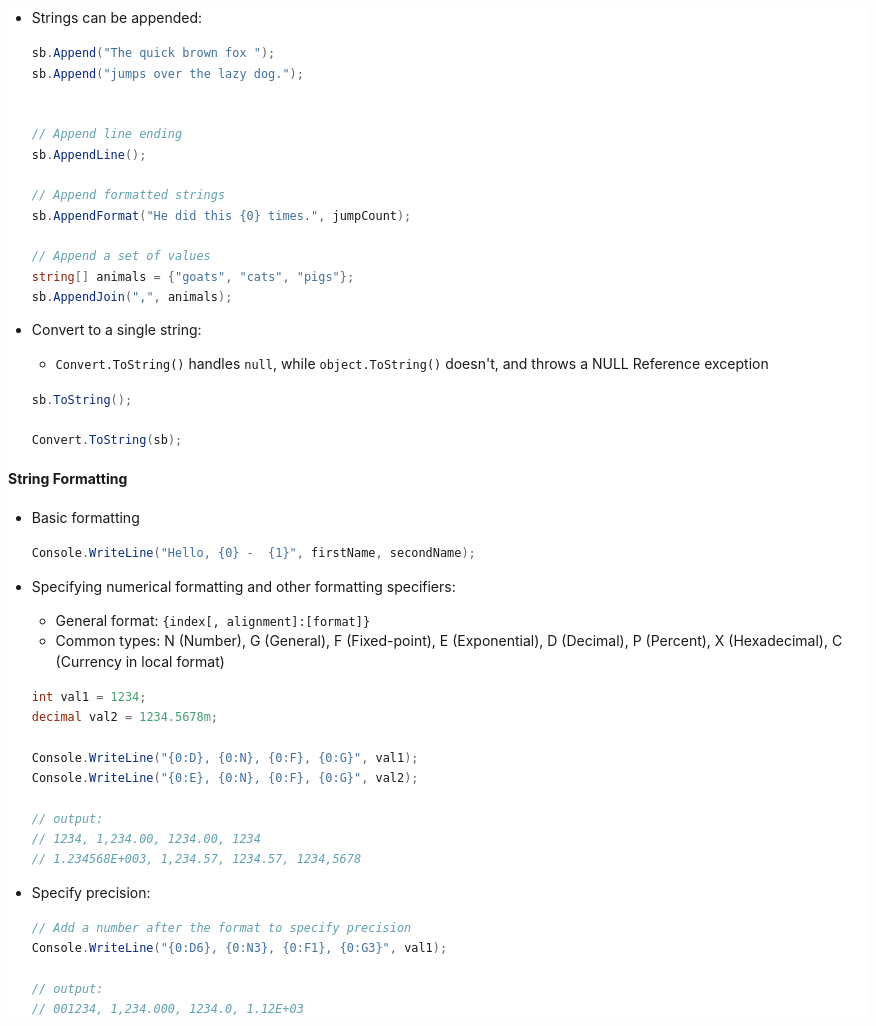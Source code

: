 - Strings can be appended:

  ```cs
  sb.Append("The quick brown fox ");
  sb.Append("jumps over the lazy dog.");


  // Append line ending
  sb.AppendLine();

  // Append formatted strings
  sb.AppendFormat("He did this {0} times.", jumpCount);

  // Append a set of values
  string[] animals = {"goats", "cats", "pigs"};
  sb.AppendJoin(",", animals);
  ```

- Convert to a single string:

  - `Convert.ToString()` handles `null`, while `object.ToString()` doesn't, and throws a NULL Reference exception

  ```cs
  sb.ToString();

  Convert.ToString(sb);
  ```

#### String Formatting

- Basic formatting

  ```cs
  Console.WriteLine("Hello, {0} -  {1}", firstName, secondName);
  ```

- Specifying numerical formatting and other formatting specifiers:

  - General format: `{index[, alignment]:[format]}`
  - Common types: N (Number), G (General), F (Fixed-point), E (Exponential), D (Decimal), P (Percent), X (Hexadecimal), C (Currency in local format)

  ```cs
  int val1 = 1234;
  decimal val2 = 1234.5678m;

  Console.WriteLine("{0:D}, {0:N}, {0:F}, {0:G}", val1);
  Console.WriteLine("{0:E}, {0:N}, {0:F}, {0:G}", val2);

  // output:
  // 1234, 1,234.00, 1234.00, 1234
  // 1.234568E+003, 1,234.57, 1234.57, 1234,5678
  ```

- Specify precision:

  ```cs
  // Add a number after the format to specify precision
  Console.WriteLine("{0:D6}, {0:N3}, {0:F1}, {0:G3}", val1);

  // output:
  // 001234, 1,234.000, 1234.0, 1.12E+03
  ```
